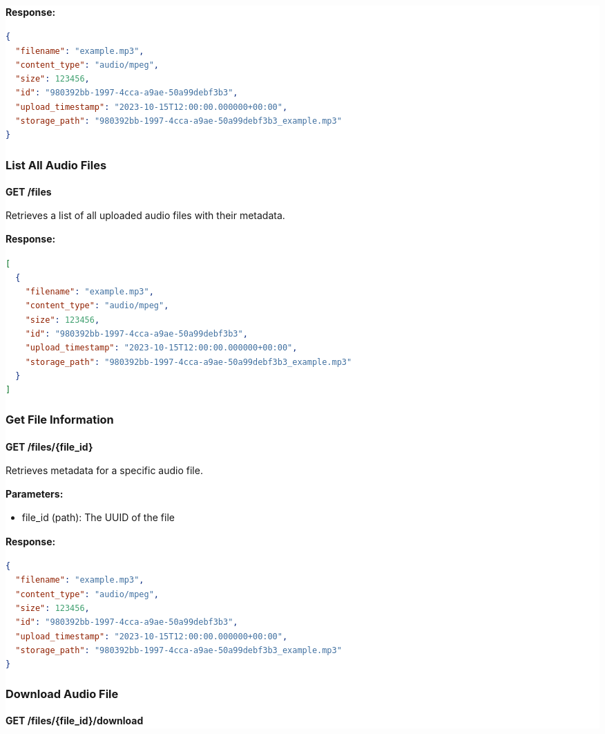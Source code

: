 **Response:**
```json
{
  "filename": "example.mp3",
  "content_type": "audio/mpeg",
  "size": 123456,
  "id": "980392bb-1997-4cca-a9ae-50a99debf3b3",
  "upload_timestamp": "2023-10-15T12:00:00.000000+00:00",
  "storage_path": "980392bb-1997-4cca-a9ae-50a99debf3b3_example.mp3"
}
```

### List All Audio Files
**GET /files**

Retrieves a list of all uploaded audio files with their metadata.

**Response:**
```json
[
  {
    "filename": "example.mp3",
    "content_type": "audio/mpeg",
    "size": 123456,
    "id": "980392bb-1997-4cca-a9ae-50a99debf3b3",
    "upload_timestamp": "2023-10-15T12:00:00.000000+00:00",
    "storage_path": "980392bb-1997-4cca-a9ae-50a99debf3b3_example.mp3"
  }
]
```

### Get File Information
**GET /files/{file_id}**

Retrieves metadata for a specific audio file.

**Parameters:**
- file_id (path): The UUID of the file

**Response:**
```json
{
  "filename": "example.mp3",
  "content_type": "audio/mpeg",
  "size": 123456,
  "id": "980392bb-1997-4cca-a9ae-50a99debf3b3",
  "upload_timestamp": "2023-10-15T12:00:00.000000+00:00",
  "storage_path": "980392bb-1997-4cca-a9ae-50a99debf3b3_example.mp3"
}
```

### Download Audio File
**GET /files/{file_id}/download**
